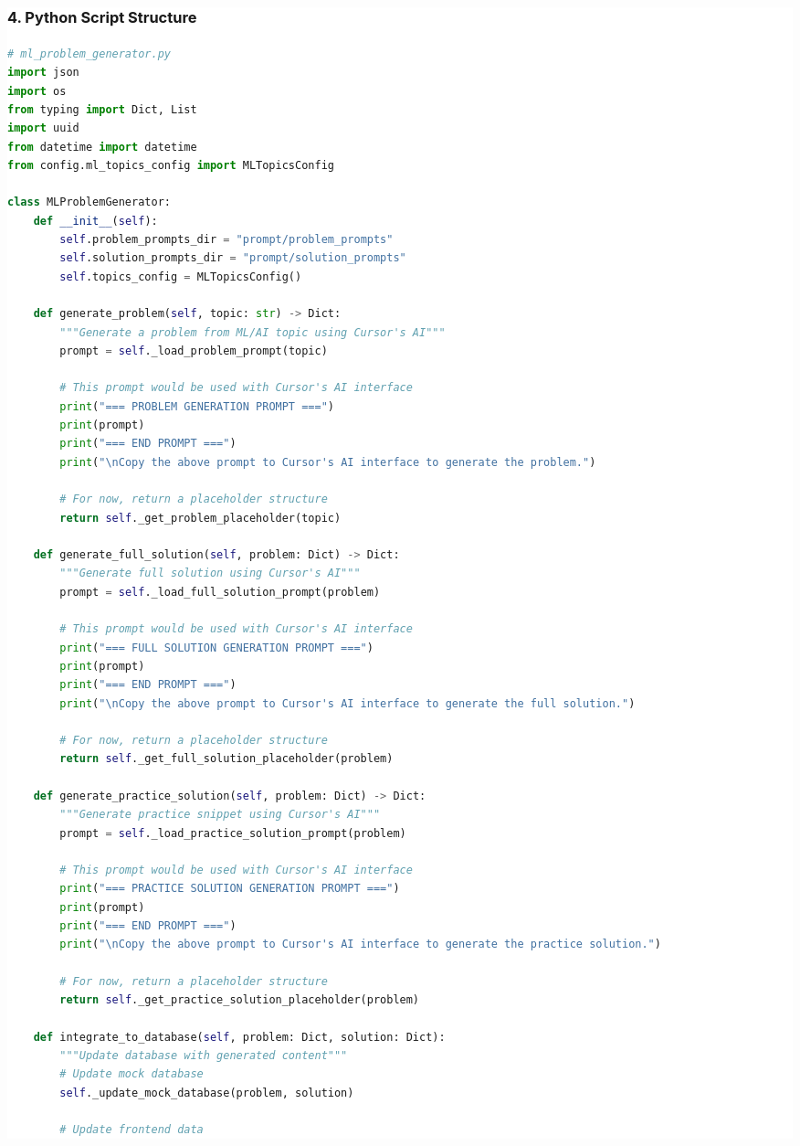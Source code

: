 ### 4. Python Script Structure

```python
# ml_problem_generator.py
import json
import os
from typing import Dict, List
import uuid
from datetime import datetime
from config.ml_topics_config import MLTopicsConfig

class MLProblemGenerator:
    def __init__(self):
        self.problem_prompts_dir = "prompt/problem_prompts"
        self.solution_prompts_dir = "prompt/solution_prompts"
        self.topics_config = MLTopicsConfig()
        
    def generate_problem(self, topic: str) -> Dict:
        """Generate a problem from ML/AI topic using Cursor's AI"""
        prompt = self._load_problem_prompt(topic)
        
        # This prompt would be used with Cursor's AI interface
        print("=== PROBLEM GENERATION PROMPT ===")
        print(prompt)
        print("=== END PROMPT ===")
        print("\nCopy the above prompt to Cursor's AI interface to generate the problem.")
        
        # For now, return a placeholder structure
        return self._get_problem_placeholder(topic)
    
    def generate_full_solution(self, problem: Dict) -> Dict:
        """Generate full solution using Cursor's AI"""
        prompt = self._load_full_solution_prompt(problem)
        
        # This prompt would be used with Cursor's AI interface
        print("=== FULL SOLUTION GENERATION PROMPT ===")
        print(prompt)
        print("=== END PROMPT ===")
        print("\nCopy the above prompt to Cursor's AI interface to generate the full solution.")
        
        # For now, return a placeholder structure
        return self._get_full_solution_placeholder(problem)
    
    def generate_practice_solution(self, problem: Dict) -> Dict:
        """Generate practice snippet using Cursor's AI"""
        prompt = self._load_practice_solution_prompt(problem)
        
        # This prompt would be used with Cursor's AI interface
        print("=== PRACTICE SOLUTION GENERATION PROMPT ===")
        print(prompt)
        print("=== END PROMPT ===")
        print("\nCopy the above prompt to Cursor's AI interface to generate the practice solution.")
        
        # For now, return a placeholder structure
        return self._get_practice_solution_placeholder(problem)
    
    def integrate_to_database(self, problem: Dict, solution: Dict):
        """Update database with generated content"""
        # Update mock database
        self._update_mock_database(problem, solution)
        
        # Update frontend data
```